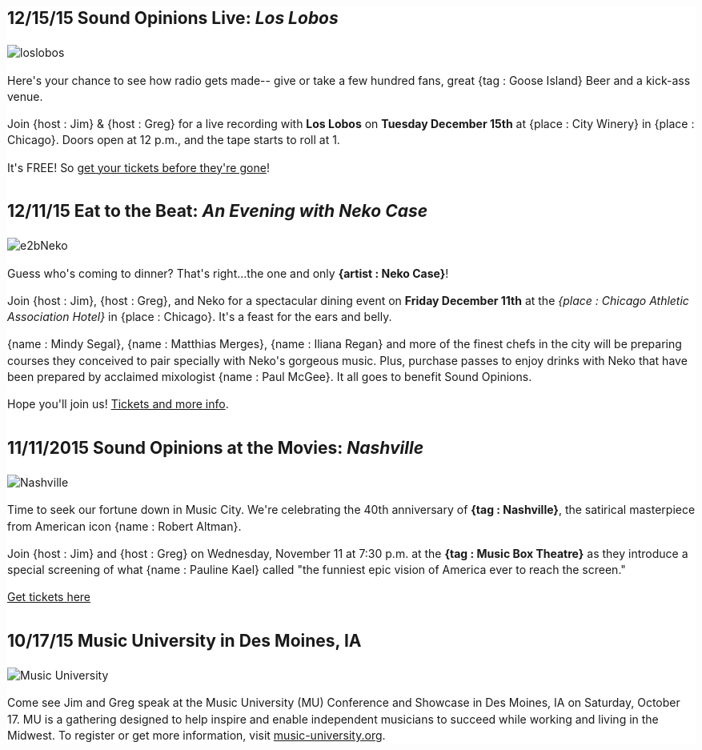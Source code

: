 

## 12/15/15 Sound Opinions Live: *Los Lobos*

![loslobos](https://static.soundopinions.org/images/2015/loslobos.jpg)

Here's your chance to see how radio gets made-- give or take a few hundred fans, great {tag : Goose Island} Beer and a kick-ass venue.

Join {host : Jim} & {host : Greg} for a live recording with **Los Lobos** on **Tuesday December 15th** at {place : City Winery} in {place : Chicago}. Doors open at 12 p.m., and the tape starts to roll at 1.

It's FREE! So [get your tickets before they're gone](http://sndo.ps/soundopslobos)!



## 12/11/15 Eat to the Beat: *An Evening with Neko Case*

![e2bNeko](https://static.soundopinions.org/images/2015/e2b%20neko%20events.png)

Guess who's coming to dinner? That's right...the one and only **{artist : Neko Case}**!

Join {host : Jim}, {host : Greg}, and Neko for a spectacular dining event on **Friday December 11th** at the *{place : Chicago Athletic Association Hotel}* in {place : Chicago}. It's a feast for the ears and belly.

{name : Mindy Segal}, {name : Matthias Merges}, {name : Iliana Regan} and more of the finest chefs in the city will be preparing courses they conceived to pair specially with Neko's gorgeous music. Plus, purchase passes to enjoy drinks with Neko that have been prepared by acclaimed mixologist {name : Paul McGee}. It all goes to benefit Sound Opinions.

Hope you'll join us! [Tickets and more info](http://sndo.ps/e2b2015).



## 11/11/2015 Sound Opinions at the Movies: *Nashville*

![Nashville](https://static.soundopinions.org/images/2015/Nashville-Movie-Night_11.11_250x300.jpg)

Time to seek our fortune down in Music City. We're celebrating the 40th anniversary of **{tag : Nashville}**, the satirical masterpiece from American icon {name : Robert Altman}.

Join {host : Jim} and {host : Greg} on Wednesday, November 11 at 7:30 p.m. at the **{tag : Music Box Theatre}** as they introduce a special screening of what {name : Pauline Kael} called "the funniest epic vision of America ever to reach the screen."

[Get tickets here](http://sndo.ps/so-nashville)



## 10/17/15 Music University in Des Moines, IA

![Music University](https://static.soundopinions.org/images/2015/musicuniversity.jpg)

Come see Jim and Greg speak at the Music University (MU) Conference and Showcase in Des Moines, IA on Saturday, October 17. MU is a gathering designed to help inspire and enable independent musicians to succeed while working and living in the Midwest. To register or get more information, visit [music-university.org](http://www.music-university.org/).
